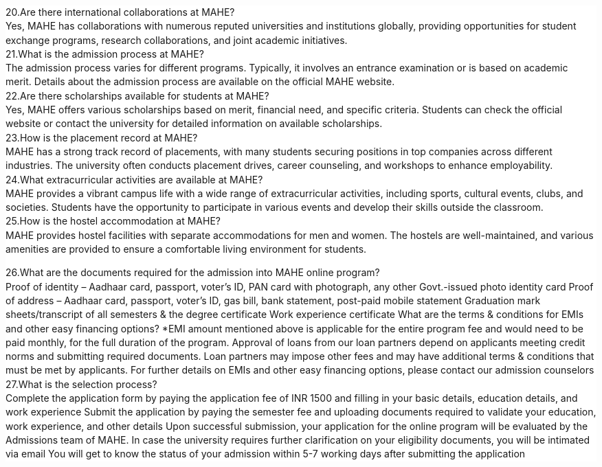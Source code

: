 20.Are there international collaborations at MAHE?
<br>
Yes, MAHE has collaborations with numerous reputed universities and institutions globally, providing opportunities for student exchange programs, research collaborations, and joint academic initiatives.
<br>
21.What is the admission process at MAHE?
<br>
The admission process varies for different programs. Typically, it involves an entrance examination or is based on academic merit. Details about the admission process are available on the official MAHE website.
<br>
22.Are there scholarships available for students at MAHE?
<br>
Yes, MAHE offers various scholarships based on merit, financial need, and specific criteria. Students can check the official website or contact the university for detailed information on available scholarships.
<br>
23.How is the placement record at MAHE?
<br>
MAHE has a strong track record of placements, with many students securing positions in top companies across different industries. The university often conducts placement drives, career counseling, and workshops to enhance employability.
<br>
24.What extracurricular activities are available at MAHE?
<br>
MAHE provides a vibrant campus life with a wide range of extracurricular activities, including sports, cultural events, clubs, and societies. Students have the opportunity to participate in various events and develop their skills outside the classroom.
<br>
25.How is the hostel accommodation at MAHE?
<br>
MAHE provides hostel facilities with separate accommodations for men and women. The hostels are well-maintained, and various amenities are provided to ensure a comfortable living environment for students.
<br>

26.What are the documents required for the admission into MAHE online program?<br>
Proof of identity – Aadhaar card, passport, voter’s ID, PAN card with photograph, any other Govt.-issued photo identity card
Proof of address – Aadhaar card, passport, voter’s ID, gas bill, bank statement, post-paid mobile statement
Graduation mark sheets/transcript of all semesters & the degree certificate
Work experience certificate
What are the terms & conditions for EMIs and other easy financing options?
*EMI amount mentioned above is applicable for the entire program fee and would need to be paid monthly, for the full duration of the program.
Approval of loans from our loan partners depend on applicants meeting credit norms and submitting required documents. Loan partners may impose other fees and may have additional terms & conditions that must be met by applicants.
For further details on EMIs and other easy financing options, please contact our admission counselors
<br>
27.What is the selection process?<br>
Complete the application form by paying the application fee of INR 1500 and filling in your basic details, education details, and work experience
Submit the application by paying the semester fee and uploading documents required to validate your education, work experience, and other details
Upon successful submission, your application for the online program will be evaluated by the Admissions team of MAHE. In case the university requires further clarification on your eligibility documents, you will be intimated via email
You will get to know the status of your admission within 5-7 working days after submitting the application